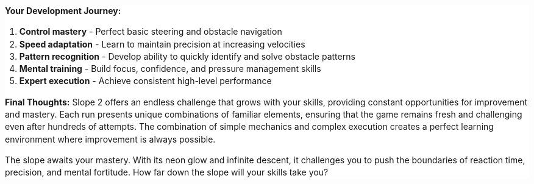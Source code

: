 **Your Development Journey:**
1. **Control mastery** - Perfect basic steering and obstacle navigation
2. **Speed adaptation** - Learn to maintain precision at increasing velocities
3. **Pattern recognition** - Develop ability to quickly identify and solve obstacle patterns
4. **Mental training** - Build focus, confidence, and pressure management skills
5. **Expert execution** - Achieve consistent high-level performance

**Final Thoughts:**
Slope 2 offers an endless challenge that grows with your skills, providing constant opportunities for improvement and mastery. Each run presents unique combinations of familiar elements, ensuring that the game remains fresh and challenging even after hundreds of attempts. The combination of simple mechanics and complex execution creates a perfect learning environment where improvement is always possible.

The slope awaits your mastery. With its neon glow and infinite descent, it challenges you to push the boundaries of reaction time, precision, and mental fortitude. How far down the slope will your skills take you?